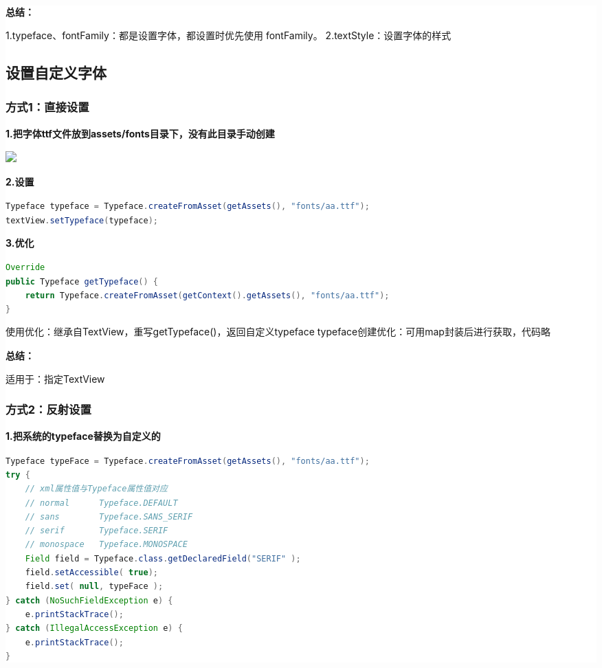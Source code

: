**总结：**

1.typeface、fontFamily：都是设置字体，都设置时优先使用 fontFamily。
 2.textStyle：设置字体的样式

## 设置自定义字体

### 方式1：直接设置

**1.把字体ttf文件放到assets/fonts目录下，没有此目录手动创建**

![](http://justzk.github.io/images/custom-font-settings/custom-font-settings-2.png)

**2.设置**

```java
Typeface typeface = Typeface.createFromAsset(getAssets(), "fonts/aa.ttf");
textView.setTypeface(typeface);
```

**3.优化**

```java
Override
public Typeface getTypeface() {
    return Typeface.createFromAsset(getContext().getAssets(), "fonts/aa.ttf");
}
```

使用优化：继承自TextView，重写getTypeface()，返回自定义typeface
 typeface创建优化：可用map封装后进行获取，代码略

**总结：**

适用于：指定TextView

### 方式2：反射设置

**1.把系统的typeface替换为自定义的**

```java
Typeface typeFace = Typeface.createFromAsset(getAssets(), "fonts/aa.ttf");
try {
    // xml属性值与Typeface属性值对应
    // normal      Typeface.DEFAULT
    // sans        Typeface.SANS_SERIF
    // serif       Typeface.SERIF
    // monospace   Typeface.MONOSPACE
    Field field = Typeface.class.getDeclaredField("SERIF" );
    field.setAccessible( true);
    field.set( null, typeFace );
} catch (NoSuchFieldException e) {
    e.printStackTrace();
} catch (IllegalAccessException e) {
    e.printStackTrace();
}
```
